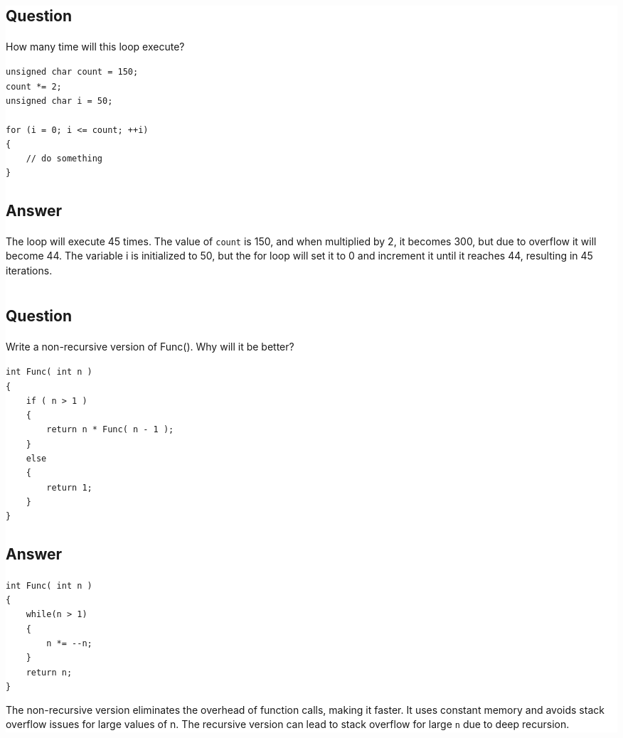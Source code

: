 
#
## Question
How many time will this loop execute?
```
unsigned char count = 150;
count *= 2;
unsigned char i = 50;

for (i = 0; i <= count; ++i)
{
	// do something
}
```

## Answer
The loop will execute 45 times.
The value of `count` is 150, and when multiplied by 2, it becomes 300, but due to overflow it will become 44.
The variable i is initialized to 50, but the for loop will set it to 0 and increment it until it reaches 44, resulting in 45 iterations.


#
## Question
Write a non-recursive version of Func(). Why will it be better?
```
int Func( int n )
{
	if ( n > 1 )
	{
		return n * Func( n - 1 );
	}
	else
	{
		return 1;
	}
}
```

## Answer
```
int Func( int n )
{
	while(n > 1)
    {
        n *= --n;
    }
    return n;
}
```
The non-recursive version eliminates the overhead of function calls, making it faster.
It uses constant memory and avoids stack overflow issues for large values of n.
The recursive version can lead to stack overflow for large `n` due to deep recursion.

